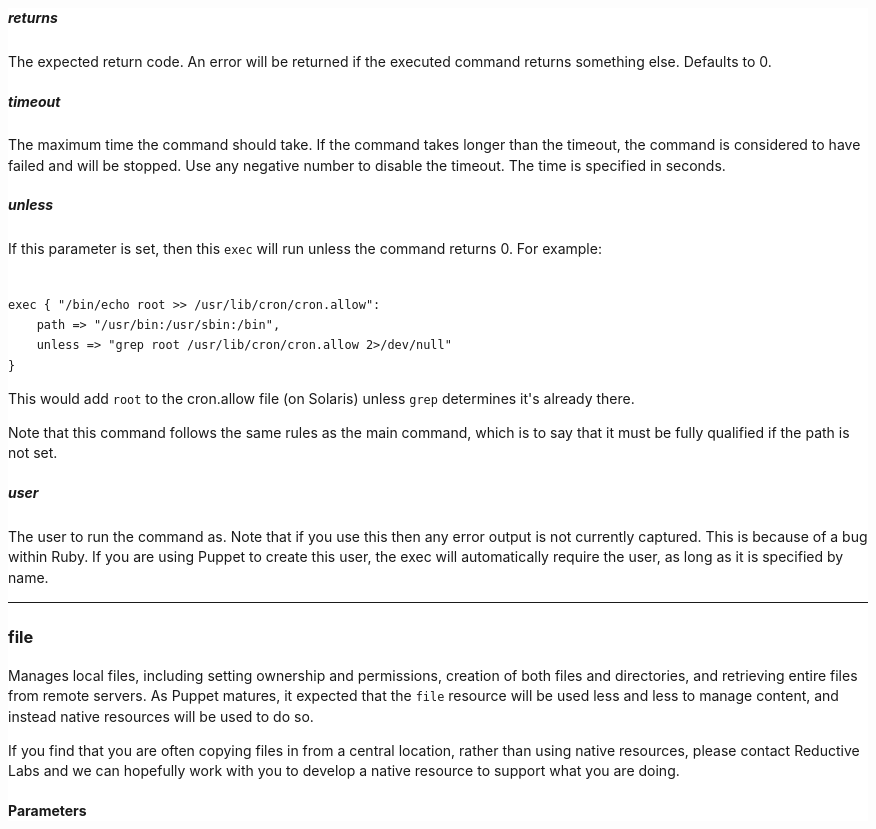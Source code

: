 
##### returns

<p>The expected return code.  An error will be returned if the
executed command returns something else.  Defaults to 0.</p>


##### timeout

<p>The maximum time the command should take.  If the command takes
longer than the timeout, the command is considered to have failed
and will be stopped.  Use any negative number to disable the timeout.
The time is specified in seconds.</p>


##### unless

<p>If this parameter is set, then this <code>exec</code> will run unless
the command returns 0.  For example:</p>
<pre><code>
exec { &quot;/bin/echo root &gt;&gt; /usr/lib/cron/cron.allow&quot;:
    path =&gt; &quot;/usr/bin:/usr/sbin:/bin&quot;,
    unless =&gt; &quot;grep root /usr/lib/cron/cron.allow 2&gt;/dev/null&quot;
}
</code></pre>
<p>This would add <code>root</code> to the cron.allow file (on Solaris) unless
<code>grep</code> determines it's already there.</p>
<p>Note that this command follows the same rules as the main command,
which is to say that it must be fully qualified if the path is not set.</p>


##### user

<p>The user to run the command as.  Note that if you
use this then any error output is not currently captured.  This
is because of a bug within Ruby.  If you are using Puppet to
create this user, the exec will automatically require the user,
as long as it is specified by name.</p>



<hr />

### file

<p>Manages local files, including setting ownership and
permissions, creation of both files and directories, and
retrieving entire files from remote servers.  As Puppet matures, it
expected that the <code>file</code> resource will be used less and less to
manage content, and instead native resources will be used to do so.</p>
<p>If you find that you are often copying files in from a central
location, rather than using native resources, please contact
Reductive Labs and we can hopefully work with you to develop a
native resource to support what you are doing.</p>

#### Parameters
